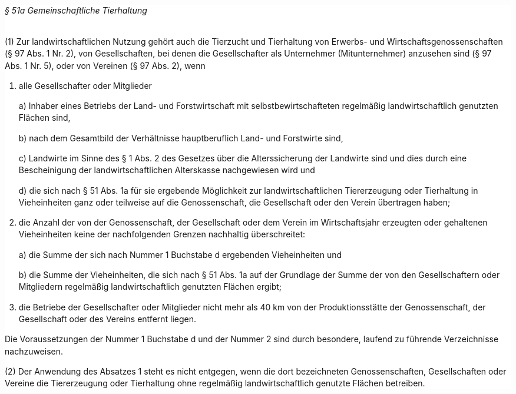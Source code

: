
###### § 51a Gemeinschaftliche Tierhaltung

(1) Zur landwirtschaftlichen Nutzung gehört auch die Tierzucht und
Tierhaltung von Erwerbs- und Wirtschaftsgenossenschaften (§ 97 Abs. 1
Nr. 2), von Gesellschaften, bei denen die Gesellschafter als
Unternehmer (Mitunternehmer) anzusehen sind (§ 97 Abs. 1 Nr. 5), oder
von Vereinen (§ 97 Abs. 2), wenn

1.  alle Gesellschafter oder Mitglieder

    a)  Inhaber eines Betriebs der Land- und Forstwirtschaft mit
        selbstbewirtschafteten regelmäßig landwirtschaftlich genutzten Flächen
        sind,


    b)  nach dem Gesamtbild der Verhältnisse hauptberuflich Land- und
        Forstwirte sind,


    c)  Landwirte im Sinne des § 1 Abs. 2 des Gesetzes über die
        Alterssicherung der Landwirte sind und dies durch eine Bescheinigung
        der landwirtschaftlichen Alterskasse nachgewiesen wird und


    d)  die sich nach § 51 Abs. 1a für sie ergebende Möglichkeit zur
        landwirtschaftlichen Tiererzeugung oder Tierhaltung in Vieheinheiten
        ganz oder teilweise auf die Genossenschaft, die Gesellschaft oder den
        Verein übertragen haben;





2.  die Anzahl der von der Genossenschaft, der Gesellschaft oder dem
    Verein im Wirtschaftsjahr erzeugten oder gehaltenen Vieheinheiten
    keine der nachfolgenden Grenzen nachhaltig überschreitet:

    a)  die Summe der sich nach Nummer 1 Buchstabe d ergebenden Vieheinheiten
        und


    b)  die Summe der Vieheinheiten, die sich nach § 51 Abs. 1a auf der
        Grundlage der Summe der von den Gesellschaftern oder Mitgliedern
        regelmäßig landwirtschaftlich genutzten Flächen ergibt;





3.  die Betriebe der Gesellschafter oder Mitglieder nicht mehr als 40 km
    von der Produktionsstätte der Genossenschaft, der Gesellschaft oder
    des Vereins entfernt liegen.



Die Voraussetzungen der Nummer 1 Buchstabe d und der Nummer 2 sind
durch besondere, laufend zu führende Verzeichnisse nachzuweisen.

(2) Der Anwendung des Absatzes 1 steht es nicht entgegen, wenn die
dort bezeichneten Genossenschaften, Gesellschaften oder Vereine die
Tiererzeugung oder Tierhaltung ohne regelmäßig landwirtschaftlich
genutzte Flächen betreiben.
